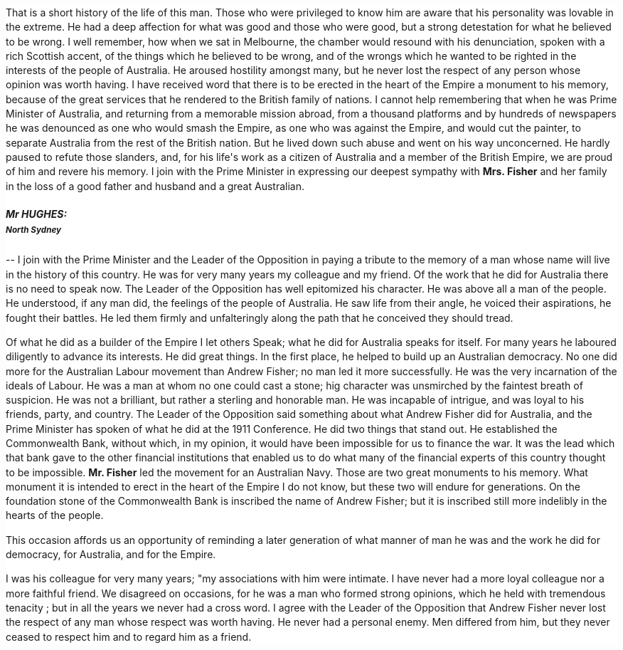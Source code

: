That is a short history of the life of this man. Those who were privileged to know him are aware that his personality was lovable in the extreme. He had a deep affection for what was good and those who were good, but a strong detestation for what he believed to be wrong. I well remember, how when we sat in Melbourne, the chamber would resound with his denunciation, spoken with a rich Scottish accent, of the things which he believed to be wrong, and of the wrongs which he wanted to be righted in the interests of the people of Australia. He aroused hostility amongst many, but he never lost the respect of any person whose opinion was worth having. I have received word that there is to be erected in the heart of the Empire a monument to his memory, because of the great services that he rendered to the British family of nations. I cannot help remembering that when he was Prime Minister of Australia, and returning from a memorable mission abroad, from a thousand platforms and by hundreds of newspapers he was denounced as one who would smash the Empire, as one who was against the Empire, and would cut the painter, to separate Australia from the rest of the British nation. But he lived down such abuse and went on his way unconcerned. He hardly paused to refute those slanders, and, for his life's work as a citizen of Australia and a member of the British Empire, we are proud of him and revere his memory. I join with the Prime Minister in expressing our deepest sympathy with  **Mrs. Fisher**  and her family in the loss of a good father and husband and a great Australian. 

##### Mr HUGHES:<br><small class="text-muted">North Sydney</small>

-- I join with the Prime Minister and the Leader of the Opposition in paying a tribute to the memory of a man whose name will live in the history of this country. He was for very many years my colleague and my friend. Of the work that he did for Australia there is no need to speak now. The Leader of the Opposition has well epitomized his character. He was above all a man of the people. He understood, if any man did, the feelings of the people of Australia. He saw life from their angle, he voiced their aspirations, he fought their battles. He led them firmly and unfalteringly along the path that he conceived they should tread. 

Of what he did as a builder of the Empire I let others Speak; what he did for Australia speaks for itself. For many years he laboured diligently to advance its interests. He did great things. In the first place, he helped to build up an Australian democracy. No one did more for the Australian Labour movement than Andrew Fisher; no man led it more successfully. He was the very incarnation of the ideals of Labour. He was a man at whom no one could cast a stone; hig character was unsmirched by the faintest breath of suspicion. He was not a brilliant, but rather a sterling and honorable man. He was incapable of intrigue, and was loyal to his friends, party, and country. The Leader of the Opposition said something about what Andrew Fisher did for Australia, and the Prime Minister has spoken of what he did at the 1911 Conference. He did two things that stand out. He established the Commonwealth Bank, without which, in my opinion, it would have been impossible for us to finance the war. It was the lead which that bank gave to the other financial institutions that enabled us to do what many of the financial experts of this country thought to be impossible.  **Mr. Fisher**  led the movement for an Australian Navy. Those are two great monuments to his memory. What monument it is intended to erect in the heart of the Empire I do not know, but these two will endure for generations. On the foundation stone of the Commonwealth Bank is inscribed the name of Andrew Fisher; but it is inscribed still more indelibly in the hearts of the people. 

This occasion affords us an opportunity of reminding a later generation of what manner of man he was and the work he did for democracy, for Australia, and for the Empire. 

I was his colleague for very many years; "my associations with him were intimate. I have never had a more loyal colleague nor a more faithful friend. We disagreed on occasions, for he was a man who formed strong opinions, which he held with tremendous tenacity ; but in all the years we never had a cross word. I agree with the Leader of the Opposition that Andrew Fisher never lost the respect of any man whose respect was worth having. He never had a personal enemy. Men differed from him, but they never ceased to respect him and to regard him as a friend. 
